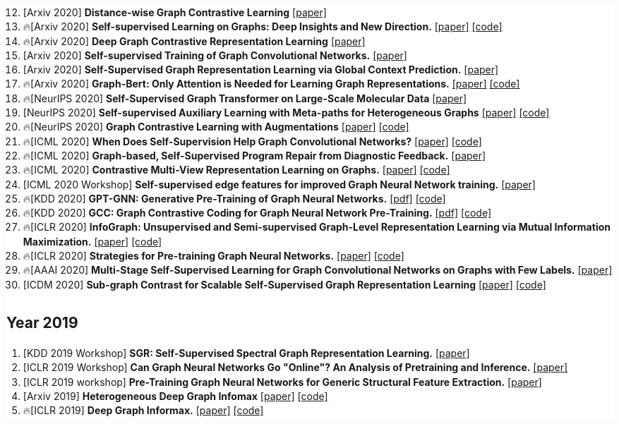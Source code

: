  12. [Arxiv 2020] **Distance-wise Graph Contrastive Learning** [[paper]](https://arxiv.org/abs/2012.07437)
 23. :fire:[Arxiv 2020] **Self-supervised Learning on Graphs: Deep Insights and New Direction.** [[paper]](https://arxiv.org/abs/2006.10141) [[code]](https://github.com/ChandlerBang/SelfTask-GNN)
 24. :fire:[Arxiv 2020] **Deep Graph Contrastive Representation Learning** [[paper]](https://arxiv.org/abs/2006.04131)
 29. [Arxiv 2020] **Self-supervised Training of Graph Convolutional Networks.** [[paper]](https://arxiv.org/abs/2006.02380)
 30. [Arxiv 2020] **Self-Supervised Graph Representation Learning via Global Context Prediction.** [[paper]](https://arxiv.org/abs/2003.01604)
 33. :fire:[Arxiv 2020] **Graph-Bert: Only Attention is Needed for Learning Graph Representations.** [[paper]](https://arxiv.org/abs/2001.05140) [[code]](https://github.com/anonymous-sourcecode/Graph-Bert)
 20. :fire:[NeurIPS 2020] **Self-Supervised Graph Transformer on Large-Scale Molecular Data** [[paper]](https://drug.ai.tencent.com/publications/GROVER.pdf)
 21. [NeurIPS 2020] **Self-supervised Auxiliary Learning with Meta-paths for Heterogeneous Graphs** [[paper]](https://arxiv.org/abs/2007.08294) [[code]](https://github.com/mlvlab/SELAR)
 22. :fire:[NeurIPS 2020] **Graph Contrastive Learning with Augmentations** [[paper]](https://arxiv.org/abs/2010.13902) [[code]](https://github.com/Shen-Lab/GraphCL)
 25. :fire:[ICML 2020] **When Does Self-Supervision Help Graph Convolutional Networks?** [[paper]](https://arxiv.org/abs/2006.09136) [[code]](https://github.com/Shen-Lab/SS-GCNs)
 26. :fire:[ICML 2020] **Graph-based, Self-Supervised Program Repair from Diagnostic Feedback.** [[paper]](https://arxiv.org/abs/2005.10636)
 27. :fire:[ICML 2020] **Contrastive Multi-View Representation Learning on Graphs.** [[paper]](https://arxiv.org/abs/2006.05582) [[code]](https://github.com/kavehhassani/mvgrl)
 28. [ICML 2020 Workshop] **Self-supervised edge features for improved Graph Neural Network training.** [[paper]](https://arxiv.org/abs/2007.04777)
 31. :fire:[KDD 2020] **GPT-GNN: Generative Pre-Training of Graph Neural Networks.** [[pdf]](https://arxiv.org/abs/2006.15437) [[code]](https://github.com/acbull/GPT-GNN)
 32. :fire:[KDD 2020] **GCC: Graph Contrastive Coding for Graph Neural Network Pre-Training.** [[pdf]](https://arxiv.org/abs/2006.09963) [[code]](https://github.com/THUDM/GCC) 
 34. :fire:[ICLR 2020] **InfoGraph: Unsupervised and Semi-supervised Graph-Level Representation Learning via Mutual Information Maximization.** [[paper]](https://arxiv.org/abs/1908.01000) [[code]](https://github.com/fanyun-sun/InfoGraph)
 35. :fire:[ICLR 2020] **Strategies for Pre-training Graph Neural Networks.** [[paper]](https://arxiv.org/abs/1905.12265) [[code]](https://github.com/snap-stanford/pretrain-gnns)
 36. :fire:[AAAI 2020] **Multi-Stage Self-Supervised Learning for Graph Convolutional Networks on Graphs with Few Labels.** [[paper]](https://arxiv.org/abs/1902.11038)
 1. [ICDM 2020] **Sub-graph Contrast for Scalable Self-Supervised Graph Representation Learning** [[paper]](https://arxiv.org/abs/2009.10273) [[code]](https://github.com/yzjiao/Subg-Con)
 
 ## Year 2019
 1. [KDD 2019 Workshop] **SGR: Self-Supervised Spectral Graph Representation Learning.** [[paper]](https://arxiv.org/abs/1811.06237)
 1. [ICLR 2019 Workshop] **Can Graph Neural Networks Go "Online"? An Analysis of Pretraining and Inference.** [[paper]](https://arxiv.org/abs/1905.06018)
 1. [ICLR 2019 workshop] **Pre-Training Graph Neural Networks for Generic Structural Feature Extraction.** [[paper]](https://arxiv.org/abs/1905.13728)
 1. [Arxiv 2019] **Heterogeneous Deep Graph Infomax** [[paper]](https://arxiv.org/abs/1911.08538) [[code]](https://github.com/YuxiangRen/Heterogeneous-Deep-Graph-Infomax)
 1. :fire:[ICLR 2019] **Deep Graph Informax.** [[paper]](https://arxiv.org/abs/1809.10341) [[code]](https://github.com/PetarV-/DGI)
 